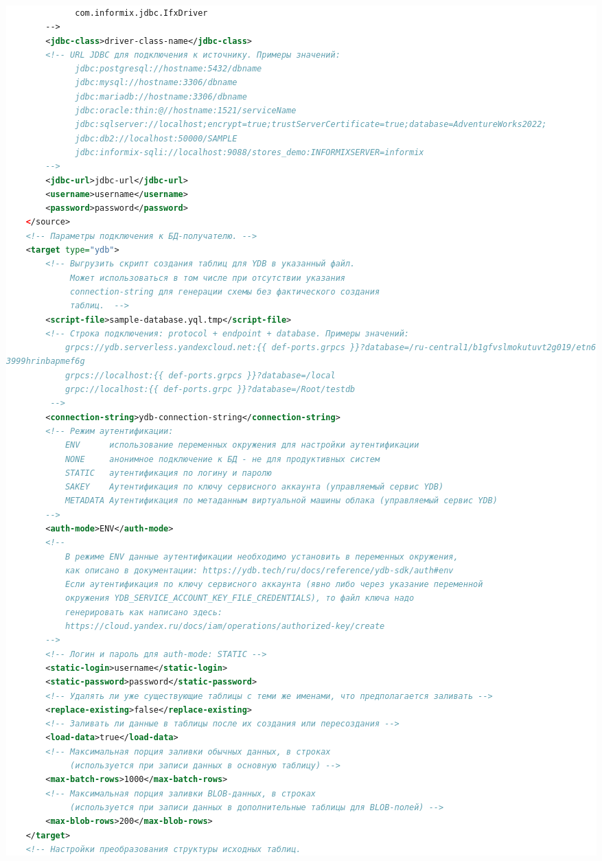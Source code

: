 ```xml
              com.informix.jdbc.IfxDriver
        -->
        <jdbc-class>driver-class-name</jdbc-class>
        <!-- URL JDBC для подключения к источнику. Примеры значений:
              jdbc:postgresql://hostname:5432/dbname
              jdbc:mysql://hostname:3306/dbname
              jdbc:mariadb://hostname:3306/dbname
              jdbc:oracle:thin:@//hostname:1521/serviceName
              jdbc:sqlserver://localhost;encrypt=true;trustServerCertificate=true;database=AdventureWorks2022;
              jdbc:db2://localhost:50000/SAMPLE
              jdbc:informix-sqli://localhost:9088/stores_demo:INFORMIXSERVER=informix
        -->
        <jdbc-url>jdbc-url</jdbc-url>
        <username>username</username>
        <password>password</password>
    </source>
    <!-- Параметры подключения к БД-получателю. -->
    <target type="ydb">
        <!-- Выгрузить скрипт создания таблиц для YDB в указанный файл.
             Может использоваться в том числе при отсутствии указания
             connection-string для генерации схемы без фактического создания
             таблиц.  -->
        <script-file>sample-database.yql.tmp</script-file>
        <!-- Строка подключения: protocol + endpoint + database. Примеры значений:
            grpcs://ydb.serverless.yandexcloud.net:{{ def-ports.grpcs }}?database=/ru-central1/b1gfvslmokutuvt2g019/etn63999hrinbapmef6g
            grpcs://localhost:{{ def-ports.grpcs }}?database=/local
            grpc://localhost:{{ def-ports.grpc }}?database=/Root/testdb
         -->
        <connection-string>ydb-connection-string</connection-string>
        <!-- Режим аутентификации:
            ENV      использование переменных окружения для настройки аутентификации
            NONE     анонимное подключение к БД - не для продуктивных систем
            STATIC   аутентификация по логину и паролю
            SAKEY    Аутентификация по ключу сервисного аккаунта (управляемый сервис YDB)
            METADATA Аутентификация по метаданным виртуальной машины облака (управляемый сервис YDB)
        -->
        <auth-mode>ENV</auth-mode>
        <!--
            В режиме ENV данные аутентификации необходимо установить в переменных окружения,
            как описано в документации: https://ydb.tech/ru/docs/reference/ydb-sdk/auth#env
            Если аутентификация по ключу сервисного аккаунта (явно либо через указание переменной
            окружения YDB_SERVICE_ACCOUNT_KEY_FILE_CREDENTIALS), то файл ключа надо
            генерировать как написано здесь:
            https://cloud.yandex.ru/docs/iam/operations/authorized-key/create
        -->
        <!-- Логин и пароль для auth-mode: STATIC -->
        <static-login>username</static-login>
        <static-password>password</static-password>
        <!-- Удалять ли уже существующие таблицы с теми же именами, что предполагается заливать -->
        <replace-existing>false</replace-existing>
        <!-- Заливать ли данные в таблицы после их создания или пересоздания -->
        <load-data>true</load-data>
        <!-- Максимальная порция заливки обычных данных, в строках
             (используется при записи данных в основную таблицу) -->
        <max-batch-rows>1000</max-batch-rows>
        <!-- Максимальная порция заливки BLOB-данных, в строках
             (используется при записи данных в дополнительные таблицы для BLOB-полей) -->
        <max-blob-rows>200</max-blob-rows>
    </target>
    <!-- Настройки преобразования структуры исходных таблиц.
```